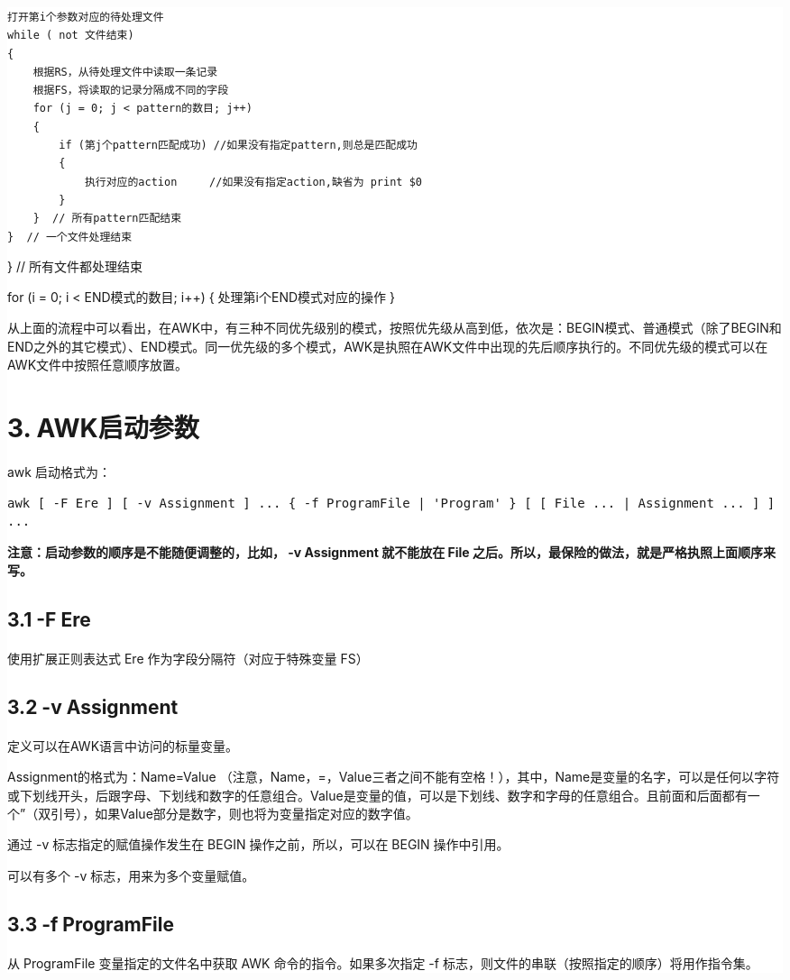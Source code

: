     打开第i个参数对应的待处理文件
    while ( not 文件结束)
    {
        根据RS，从待处理文件中读取一条记录
        根据FS，将读取的记录分隔成不同的字段
        for (j = 0; j < pattern的数目; j++)
        {
            if (第j个pattern匹配成功) //如果没有指定pattern,则总是匹配成功
            {
                执行对应的action     //如果没有指定action,缺省为 print $0
            }
        }  // 所有pattern匹配结束
    }  // 一个文件处理结束
}  // 所有文件都处理结束

for (i = 0; i < END模式的数目; i++)
{
    处理第i个END模式对应的操作
}
</pre>

从上面的流程中可以看出，在AWK中，有三种不同优先级别的模式，按照优先级从高到低，依次是：BEGIN模式、普通模式（除了BEGIN和END之外的其它模式）、END模式。同一优先级的多个模式，AWK是执照在AWK文件中出现的先后顺序执行的。不同优先级的模式可以在AWK文件中按照任意顺序放置。


# 3. AWK启动参数
awk 启动格式为：
<pre>
awk [ -F Ere ] [ -v Assignment ] ... { -f ProgramFile | 'Program' } [ [ File ... | Assignment ... ] ] ...
</pre>

<b>注意：启动参数的顺序是不能随便调整的，比如， -v Assignment 就不能放在 File 之后。所以，最保险的做法，就是严格执照上面顺序来写。</b>

## 3.1 -F Ere

使用扩展正则表达式 Ere 作为字段分隔符（对应于特殊变量 FS）

## 3.2 -v Assignment

定义可以在AWK语言中访问的标量变量。

Assignment的格式为：Name=Value （注意，Name，=，Value三者之间不能有空格！），其中，Name是变量的名字，可以是任何以字符或下划线开头，后跟字母、下划线和数字的任意组合。Value是变量的值，可以是下划线、数字和字母的任意组合。且前面和后面都有一个”（双引号），如果Value部分是数字，则也将为变量指定对应的数字值。

通过 -v 标志指定的赋值操作发生在 BEGIN 操作之前，所以，可以在 BEGIN 操作中引用。

可以有多个 -v 标志，用来为多个变量赋值。

## 3.3 -f  ProgramFile

从 ProgramFile 变量指定的文件名中获取 AWK 命令的指令。如果多次指定 -f 标志，则文件的串联（按照指定的顺序）将用作指令集。
